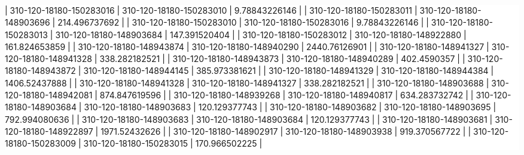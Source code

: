 | 310-120-18180-150283016 | 310-120-18180-150283010 | 9.78843226146 |
| 310-120-18180-150283011 | 310-120-18180-148903696 | 214.496737692 |
| 310-120-18180-150283010 | 310-120-18180-150283016 | 9.78843226146 |
| 310-120-18180-150283013 | 310-120-18180-148903684 | 147.391520404 |
| 310-120-18180-150283012 | 310-120-18180-148922880 | 161.824653859 |
| 310-120-18180-148943874 | 310-120-18180-148940290 | 2440.76126901 |
| 310-120-18180-148941327 | 310-120-18180-148941328 | 338.282182521 |
| 310-120-18180-148943873 | 310-120-18180-148940289 | 402.4590357 |
| 310-120-18180-148943872 | 310-120-18180-148944145 | 385.973381621 |
| 310-120-18180-148941329 | 310-120-18180-148944384 | 1406.52437888 |
| 310-120-18180-148941328 | 310-120-18180-148941327 | 338.282182521 |
| 310-120-18180-148903688 | 310-120-18180-148942081 | 874.847619596 |
| 310-120-18180-148939268 | 310-120-18180-148940817 | 634.283732742 |
| 310-120-18180-148903684 | 310-120-18180-148903683 | 120.129377743 |
| 310-120-18180-148903682 | 310-120-18180-148903695 | 792.994080636 |
| 310-120-18180-148903683 | 310-120-18180-148903684 | 120.129377743 |
| 310-120-18180-148903681 | 310-120-18180-148922897 | 1971.52432626 |
| 310-120-18180-148902917 | 310-120-18180-148903938 | 919.370567722 |
| 310-120-18180-150283009 | 310-120-18180-150283015 | 170.966502225 |
